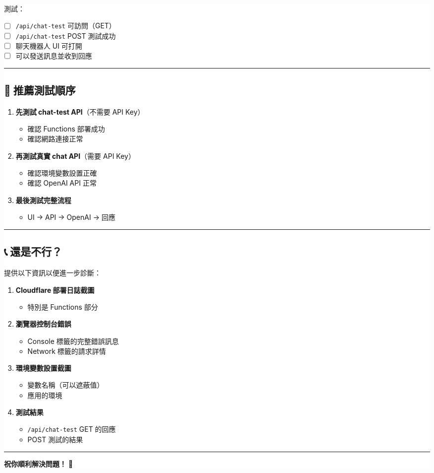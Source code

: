 測試：
- [ ] `/api/chat-test` 可訪問（GET）
- [ ] `/api/chat-test` POST 測試成功
- [ ] 聊天機器人 UI 可打開
- [ ] 可以發送訊息並收到回應

---

## 🎯 推薦測試順序

1. **先測試 chat-test API**（不需要 API Key）
   - 確認 Functions 部署成功
   - 確認網路連接正常

2. **再測試真實 chat API**（需要 API Key）
   - 確認環境變數設置正確
   - 確認 OpenAI API 正常

3. **最後測試完整流程**
   - UI → API → OpenAI → 回應

---

## 📞 還是不行？

提供以下資訊以便進一步診斷：

1. **Cloudflare 部署日誌截圖**
   - 特別是 Functions 部分

2. **瀏覽器控制台錯誤**
   - Console 標籤的完整錯誤訊息
   - Network 標籤的請求詳情

3. **環境變數設置截圖**
   - 變數名稱（可以遮蔽值）
   - 應用的環境

4. **測試結果**
   - `/api/chat-test` GET 的回應
   - POST 測試的結果

---

**祝你順利解決問題！** 🚀
